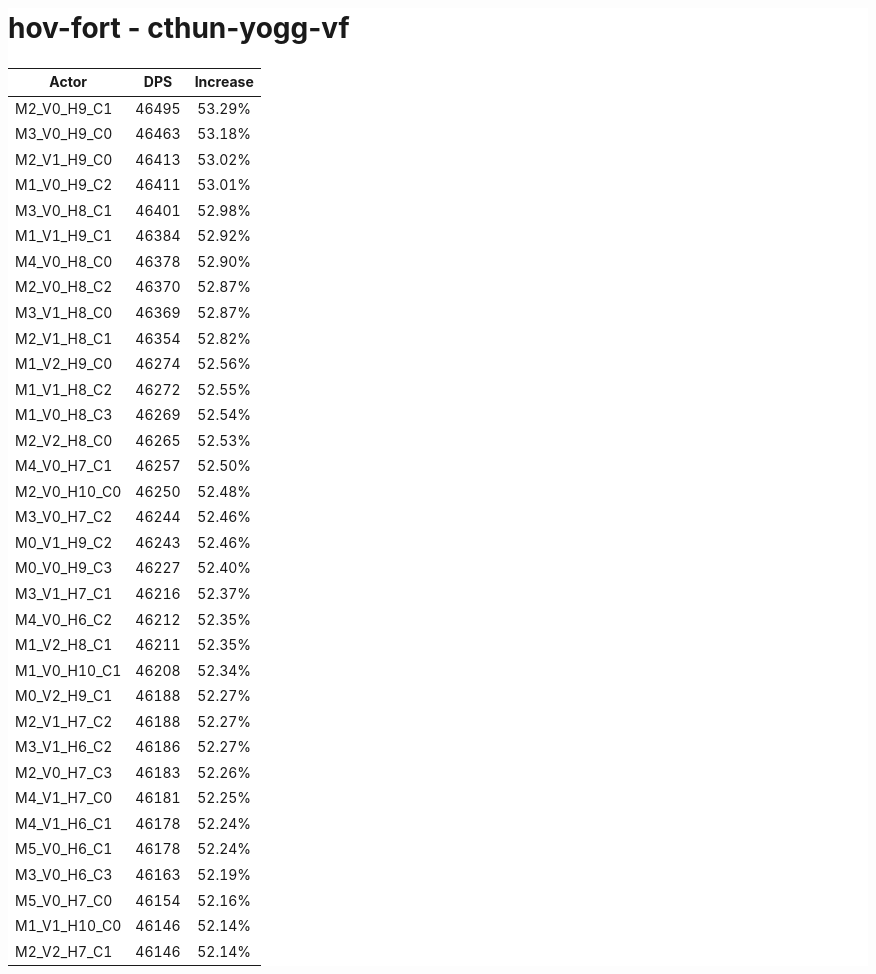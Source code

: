 # hov-fort - cthun-yogg-vf
| Actor | DPS | Increase |
|---|:---:|:---:|
|M2_V0_H9_C1|46495|53.29%|
|M3_V0_H9_C0|46463|53.18%|
|M2_V1_H9_C0|46413|53.02%|
|M1_V0_H9_C2|46411|53.01%|
|M3_V0_H8_C1|46401|52.98%|
|M1_V1_H9_C1|46384|52.92%|
|M4_V0_H8_C0|46378|52.90%|
|M2_V0_H8_C2|46370|52.87%|
|M3_V1_H8_C0|46369|52.87%|
|M2_V1_H8_C1|46354|52.82%|
|M1_V2_H9_C0|46274|52.56%|
|M1_V1_H8_C2|46272|52.55%|
|M1_V0_H8_C3|46269|52.54%|
|M2_V2_H8_C0|46265|52.53%|
|M4_V0_H7_C1|46257|52.50%|
|M2_V0_H10_C0|46250|52.48%|
|M3_V0_H7_C2|46244|52.46%|
|M0_V1_H9_C2|46243|52.46%|
|M0_V0_H9_C3|46227|52.40%|
|M3_V1_H7_C1|46216|52.37%|
|M4_V0_H6_C2|46212|52.35%|
|M1_V2_H8_C1|46211|52.35%|
|M1_V0_H10_C1|46208|52.34%|
|M0_V2_H9_C1|46188|52.27%|
|M2_V1_H7_C2|46188|52.27%|
|M3_V1_H6_C2|46186|52.27%|
|M2_V0_H7_C3|46183|52.26%|
|M4_V1_H7_C0|46181|52.25%|
|M4_V1_H6_C1|46178|52.24%|
|M5_V0_H6_C1|46178|52.24%|
|M3_V0_H6_C3|46163|52.19%|
|M5_V0_H7_C0|46154|52.16%|
|M1_V1_H10_C0|46146|52.14%|
|M2_V2_H7_C1|46146|52.14%|